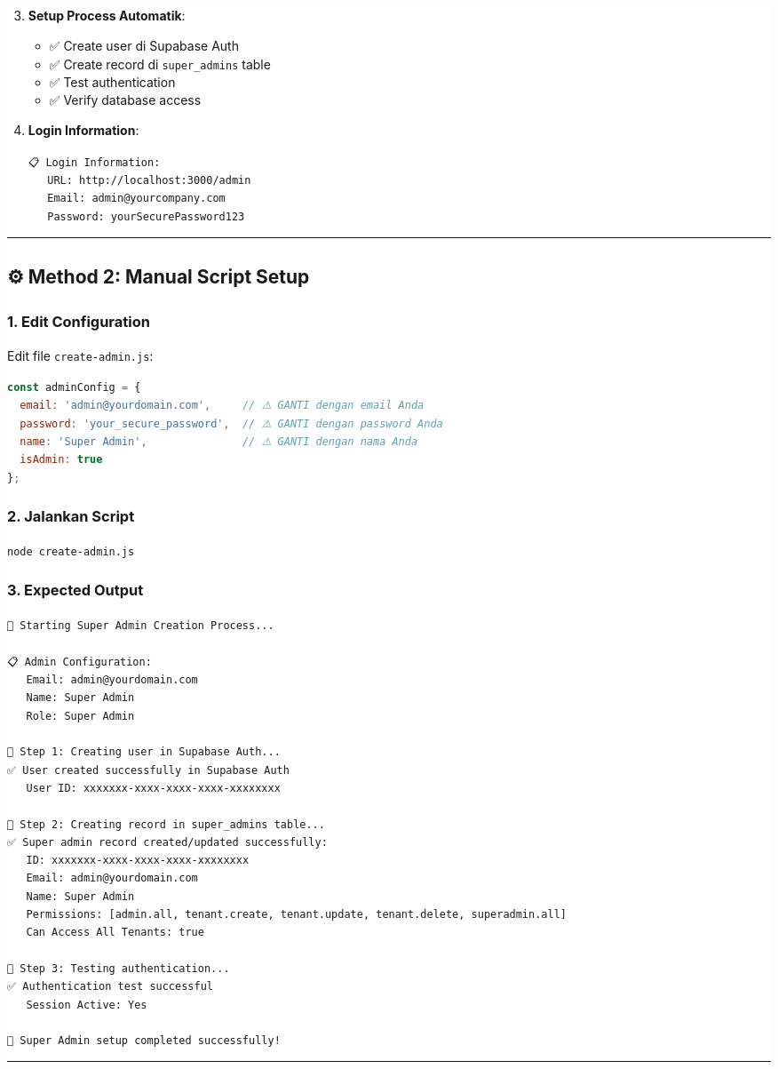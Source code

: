 3. **Setup Process Automatik**:
   - ✅ Create user di Supabase Auth
   - ✅ Create record di `super_admins` table
   - ✅ Test authentication
   - ✅ Verify database access

4. **Login Information**:
   ```
   📋 Login Information:
      URL: http://localhost:3000/admin
      Email: admin@yourcompany.com
      Password: yourSecurePassword123
   ```

---

## ⚙️ Method 2: Manual Script Setup

### 1. Edit Configuration

Edit file `create-admin.js`:

```javascript
const adminConfig = {
  email: 'admin@yourdomain.com',     // ⚠️ GANTI dengan email Anda
  password: 'your_secure_password',  // ⚠️ GANTI dengan password Anda
  name: 'Super Admin',               // ⚠️ GANTI dengan nama Anda
  isAdmin: true
};
```

### 2. Jalankan Script

```bash
node create-admin.js
```

### 3. Expected Output

```
🚀 Starting Super Admin Creation Process...

📋 Admin Configuration:
   Email: admin@yourdomain.com
   Name: Super Admin
   Role: Super Admin

🔐 Step 1: Creating user in Supabase Auth...
✅ User created successfully in Supabase Auth
   User ID: xxxxxxx-xxxx-xxxx-xxxx-xxxxxxxx

📝 Step 2: Creating record in super_admins table...
✅ Super admin record created/updated successfully:
   ID: xxxxxxx-xxxx-xxxx-xxxx-xxxxxxxx
   Email: admin@yourdomain.com
   Name: Super Admin
   Permissions: [admin.all, tenant.create, tenant.update, tenant.delete, superadmin.all]
   Can Access All Tenants: true

🧪 Step 3: Testing authentication...
✅ Authentication test successful
   Session Active: Yes

🎉 Super Admin setup completed successfully!
```

---